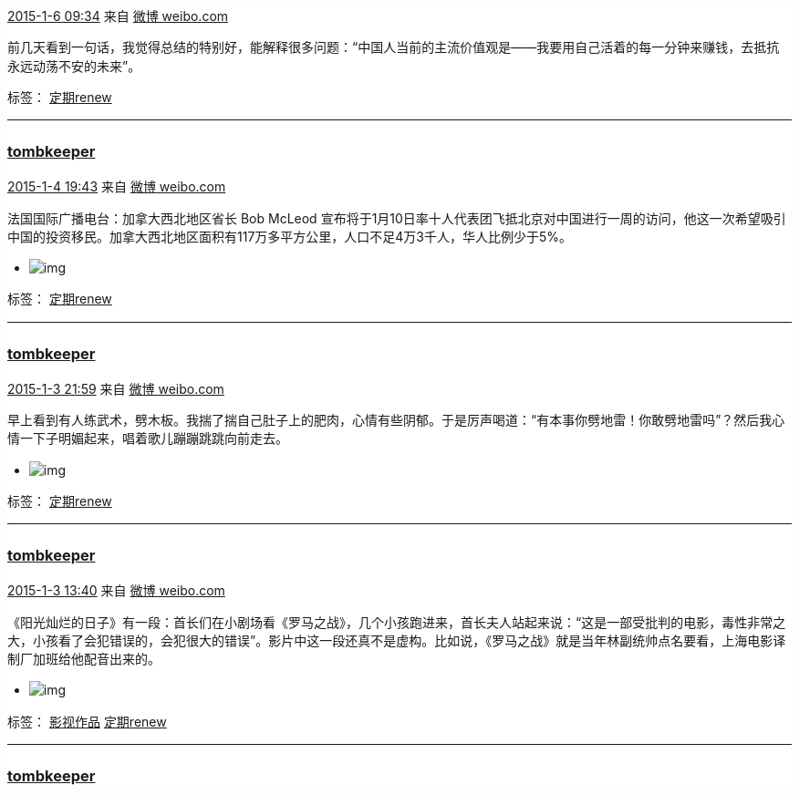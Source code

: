 [2015-1-6 09:34](https://www.weibo.com/1401527553/BEg3hsoi1?from=page_1005051401527553_profile&wvr=6&mod=weibotime) 来自 [微博 weibo.com](http://weibo.com/)

前几天看到一句话，我觉得总结的特别好，能解释很多问题：“中国人当前的主流价值观是——我要用自己活着的每一分钟来赚钱，去抵抗永远动荡不安的未来”。 

标签： [定期renew](https://www.weibo.com/1401527553/profile?is_tag=1&tag_name=%E5%AE%9A%E6%9C%9Frenew)

---

### [tombkeeper](https://weibo.com/101174?refer_flag=1005055015_)  

[2015-1-4 19:43](https://www.weibo.com/1401527553/BE1bEnqvx?from=page_1005051401527553_profile&wvr=6&mod=weibotime) 来自 [微博 weibo.com](http://weibo.com/)

法国国际广播电台：加拿大西北地区省长 Bob McLeod 宣布将于1月10日率十人代表团飞抵北京对中国进行一周的访问，他这一次希望吸引中国的投资移民。加拿大西北地区面积有117万多平方公里，人口不足4万3千人，华人比例少于5%。 

- ![img](%E5%AE%9A%E6%9C%9Frenew8.assets/53899d01jw1enxq4feac3j20go0b3gor.jpg)

标签： [定期renew](https://www.weibo.com/1401527553/profile?is_tag=1&tag_name=%E5%AE%9A%E6%9C%9Frenew)

---

### [tombkeeper](https://weibo.com/101174?refer_flag=1005055015_)  

[2015-1-3 21:59](https://www.weibo.com/1401527553/BDSEljckB?from=page_1005051401527553_profile&wvr=6&mod=weibotime) 来自 [微博 weibo.com](http://weibo.com/)

早上看到有人练武术，劈木板。我揣了揣自己肚子上的肥肉，心情有些阴郁。于是厉声喝道：“有本事你劈地雷！你敢劈地雷吗”？然后我心情一下子明媚起来，唱着歌儿蹦蹦跳跳向前走去。 

- ![img](%E5%AE%9A%E6%9C%9Frenew8.assets/53899d01jw1enwoeghcsuj20b40ed3zw.jpg)

标签： [定期renew](https://www.weibo.com/1401527553/profile?is_tag=1&tag_name=%E5%AE%9A%E6%9C%9Frenew)

---

### [tombkeeper](https://weibo.com/101174?refer_flag=1005055015_)  

[2015-1-3 13:40](https://www.weibo.com/1401527553/BDPnzj5C4?from=page_1005051401527553_profile&wvr=6&mod=weibotime) 来自 [微博 weibo.com](http://weibo.com/)

《阳光灿烂的日子》有一段：首长们在小剧场看《罗马之战》，几个小孩跑进来，首长夫人站起来说：“这是一部受批判的电影，毒性非常之大，小孩看了会犯错误的，会犯很大的错误”。影片中这一段还真不是虚构。比如说，《罗马之战》就是当年林副统帅点名要看，上海电影译制厂加班给他配音出来的。 

- ![img](%E5%AE%9A%E6%9C%9Frenew8.assets/53899d01jw1enw9q22hzxj20fa09k3yy.jpg)

标签： [影视作品](https://www.weibo.com/1401527553/profile?is_tag=1&tag_name=%E5%BD%B1%E8%A7%86%E4%BD%9C%E5%93%81) [定期renew](https://www.weibo.com/1401527553/profile?is_tag=1&tag_name=%E5%AE%9A%E6%9C%9Frenew)

---

### [tombkeeper](https://weibo.com/101174?refer_flag=1005055015_)  
